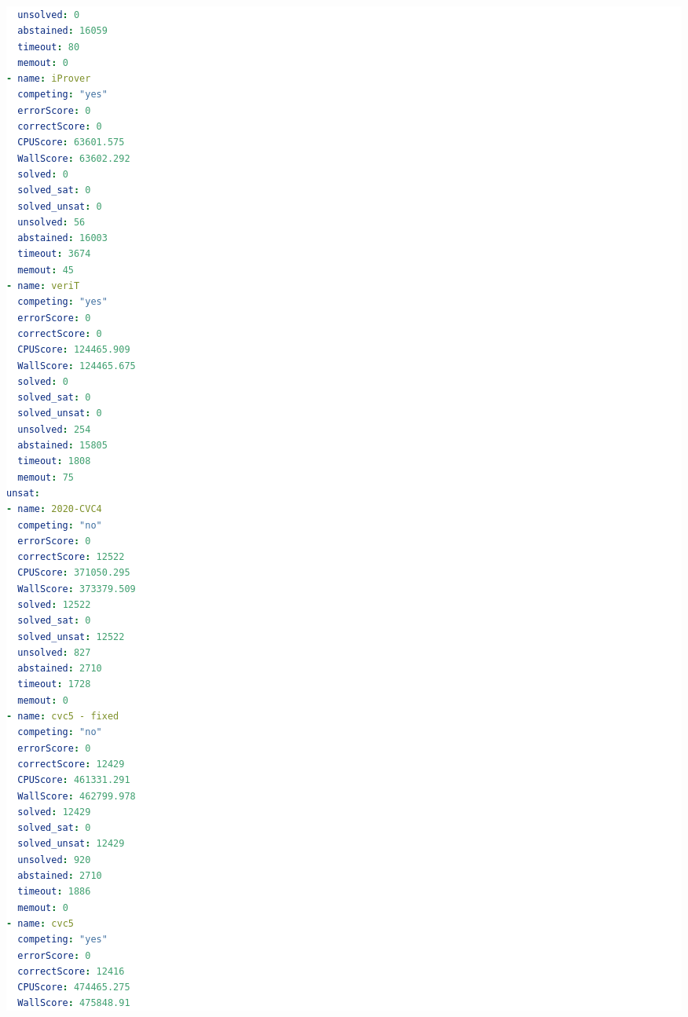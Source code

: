 ```yaml
  unsolved: 0
  abstained: 16059
  timeout: 80
  memout: 0
- name: iProver
  competing: "yes"
  errorScore: 0
  correctScore: 0
  CPUScore: 63601.575
  WallScore: 63602.292
  solved: 0
  solved_sat: 0
  solved_unsat: 0
  unsolved: 56
  abstained: 16003
  timeout: 3674
  memout: 45
- name: veriT
  competing: "yes"
  errorScore: 0
  correctScore: 0
  CPUScore: 124465.909
  WallScore: 124465.675
  solved: 0
  solved_sat: 0
  solved_unsat: 0
  unsolved: 254
  abstained: 15805
  timeout: 1808
  memout: 75
unsat:
- name: 2020-CVC4
  competing: "no"
  errorScore: 0
  correctScore: 12522
  CPUScore: 371050.295
  WallScore: 373379.509
  solved: 12522
  solved_sat: 0
  solved_unsat: 12522
  unsolved: 827
  abstained: 2710
  timeout: 1728
  memout: 0
- name: cvc5 - fixed
  competing: "no"
  errorScore: 0
  correctScore: 12429
  CPUScore: 461331.291
  WallScore: 462799.978
  solved: 12429
  solved_sat: 0
  solved_unsat: 12429
  unsolved: 920
  abstained: 2710
  timeout: 1886
  memout: 0
- name: cvc5
  competing: "yes"
  errorScore: 0
  correctScore: 12416
  CPUScore: 474465.275
  WallScore: 475848.91
```